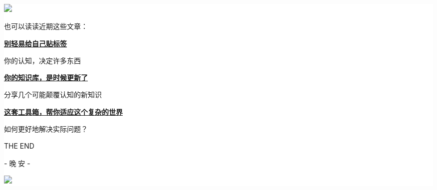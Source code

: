   

![](https://mmbiz.qpic.cn/mmbiz_jpg/yWXmuSFeCk0uRTpH7yY5iahY9Z8bRFFu1a27446CxpoWYPxOwLX3tkqsGEfXZicicVdTyibeABXyzhicavBiaQj0uxPA/640?wx_fmt=jpeg)

  

  

也可以读读近期这些文章：

  

[**别轻易给自己贴标签**](http://mp.weixin.qq.com/s?__biz=MzAxNTY0NjEzNg==&mid=2247485578&idx=1&sn=e9384fbaea5ada668615e7ba2f449488&chksm=9b81a45dacf62d4b8ec3eb34082d2967045ea358d1f90d928101fb2507d40db400a970ef8455&scene=21#wechat_redirect)  

你的认知，决定许多东西

  

[**你的知识库，是时候更新了**](http://mp.weixin.qq.com/s?__biz=MzAxNTY0NjEzNg==&mid=2247485567&idx=1&sn=49cdb3d62ca1e3043a5481c056880c93&chksm=9b81a4a8acf62dbe501a44c87b9393d60e05829e8d94159d4cfda322934f0a544639c5159e9e&scene=21#wechat_redirect)  

分享几个可能颠覆认知的新知识

  

[**这套工具箱，帮你适应这个复杂的世界**](http://mp.weixin.qq.com/s?__biz=MzAxNTY0NjEzNg==&mid=2247485588&idx=1&sn=c071e63be7717a6d523dcbe1a9777520&chksm=9b81a443acf62d55d332c9e731c703426f12cd64ee77c06b14685a32d19049c624885ca1c851&scene=21#wechat_redirect)  

如何更好地解决实际问题？

  

  

  

THE END

\- 晚 安 -

![](https://mmbiz.qpic.cn/mmbiz_jpg/yWXmuSFeCk33joyMvm5M1jmIC1WlLn0aWxS6DUZnSQ7r7nxWTAxVmXmg8fpgBWSB2gicMQGStZAQ91TpCNsUq7w/640?wx_fmt=jpeg)

  


